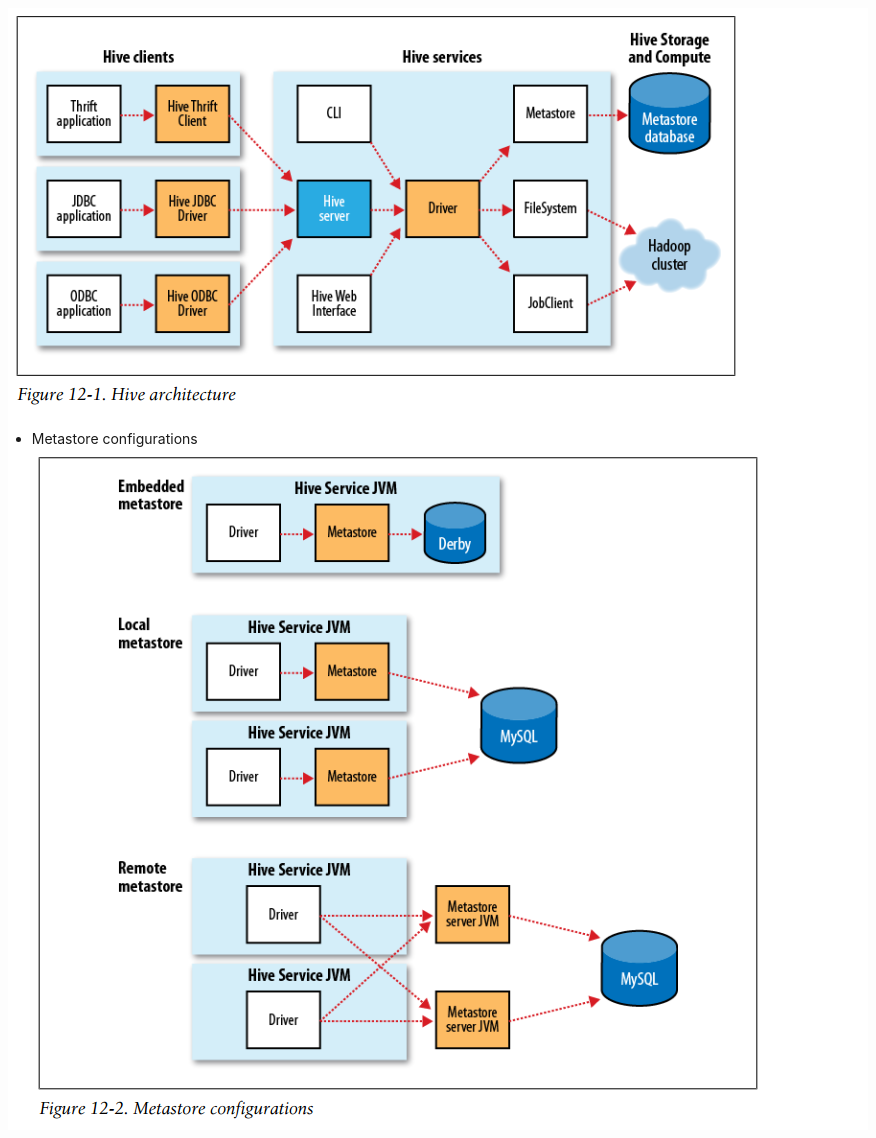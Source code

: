 ![alt text](img/fig_12_1_Hive_architecture.PNG)  

- Metastore configurations  
![alt text](img/fig_12_2_Metastore_configurations.PNG)  
